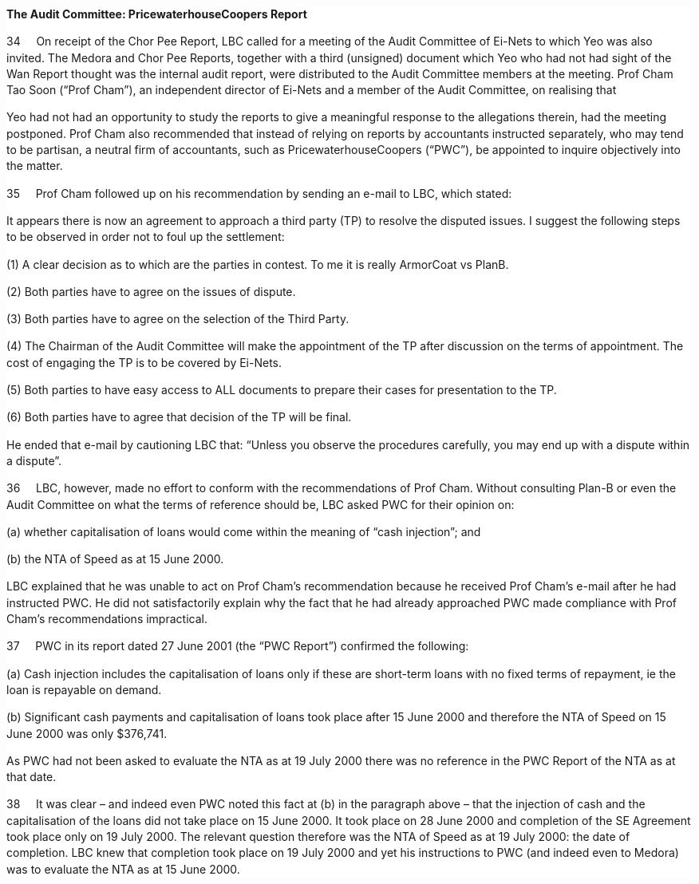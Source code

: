**The Audit Committee: PricewaterhouseCoopers Report** 

34     On receipt of the Chor Pee Report, LBC called for a meeting of the Audit Committee of Ei-Nets to which Yeo was also invited. The Medora and Chor Pee Reports, together with a third (unsigned) document which Yeo who had not had sight of the Wan Report thought was the internal audit report, were distributed to the Audit Committee members at the meeting. Prof Cham Tao Soon (“Prof Cham”), an independent director of Ei-Nets and a member of the Audit Committee, on realising that 


Yeo had not had an opportunity to study the reports to give a meaningful response to the allegations therein, had the meeting postponed. Prof Cham also recommended that instead of relying on reports by accountants instructed separately, who may tend to be partisan, a neutral firm of accountants, such as PricewaterhouseCoopers (“PWC”), be appointed to inquire objectively into the matter. 

35     Prof Cham followed up on his recommendation by sending an e-mail to LBC, which stated: 

 It appears there is now an agreement to approach a third party (TP) to resolve the disputed issues. I suggest the following steps to be observed in order not to foul up the settlement: 

 (1) A clear decision as to which are the parties in contest. To me it is really ArmorCoat vs PlanB. 

 (2) Both parties have to agree on the issues of dispute. 

 (3) Both parties have to agree on the selection of the Third Party. 

 (4) The Chairman of the Audit Committee will make the appointment of the TP after discussion on the terms of appointment. The cost of engaging the TP is to be covered by Ei-Nets. 

 (5) Both parties to have easy access to ALL documents to prepare their cases for presentation to the TP. 

 (6) Both parties have to agree that decision of the TP will be final. 

He ended that e-mail by cautioning LBC that: “Unless you observe the procedures carefully, you may end up with a dispute within a dispute”. 

36     LBC, however, made no effort to conform with the recommendations of Prof Cham. Without consulting Plan-B or even the Audit Committee on what the terms of reference should be, LBC asked PWC for their opinion on: 

 (a) whether capitalisation of loans would come within the meaning of “cash injection”; and 

 (b) the NTA of Speed as at 15 June 2000. 

LBC explained that he was unable to act on Prof Cham’s recommendation because he received Prof Cham’s e-mail after he had instructed PWC. He did not satisfactorily explain why the fact that he had already approached PWC made compliance with Prof Cham’s recommendations impractical. 

37     PWC in its report dated 27 June 2001 (the “PWC Report”) confirmed the following: 

 (a) Cash injection includes the capitalisation of loans only if these are short-term loans with no fixed terms of repayment, ie the loan is repayable on demand. 

 (b) Significant cash payments and capitalisation of loans took place after 15 June 2000 and therefore the NTA of Speed on 15 June 2000 was only $376,741. 

As PWC had not been asked to evaluate the NTA as at 19 July 2000 there was no reference in the PWC Report of the NTA as at that date. 


38     It was clear – and indeed even PWC noted this fact at (b) in the paragraph above – that the injection of cash and the capitalisation of the loans did not take place on 15 June 2000. It took place on 28 June 2000 and completion of the SE Agreement took place only on 19 July 2000. The relevant question therefore was the NTA of Speed as at 19 July 2000: the date of completion. LBC knew that completion took place on 19 July 2000 and yet his instructions to PWC (and indeed even to Medora) was to evaluate the NTA as at 15 June 2000. 
